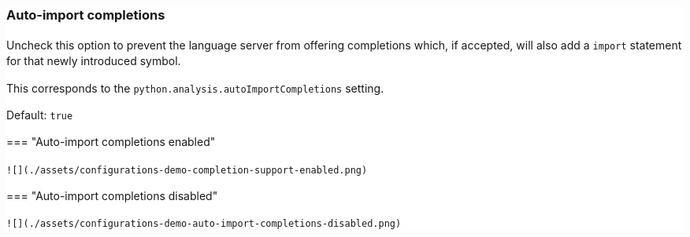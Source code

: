 ### Auto-import completions

Uncheck this option to prevent the language server from offering
completions which, if accepted, will also add a `import` statement
for that newly introduced symbol.

This corresponds to the `python.analysis.autoImportCompletions` setting.

Default: `true`

=== "Auto-import completions enabled"

    ![](./assets/configurations-demo-completion-support-enabled.png)

=== "Auto-import completions disabled"

    ![](./assets/configurations-demo-auto-import-completions-disabled.png)
